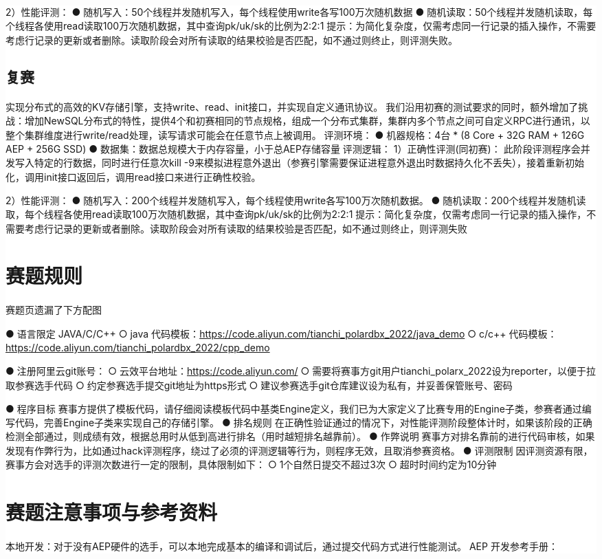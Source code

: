 2）性能评测：
● 随机写入：50个线程并发随机写入，每个线程使用write各写100万次随机数据
● 随机读取：50个线程并发随机读取，每个线程各使用read读取100万次随机数据，其中查询pk/uk/sk的比例为2:2:1
提示：为简化复杂度，仅需考虑同一行记录的插入操作，不需要考虑行记录的更新或者删除。读取阶段会对所有读取的结果校验是否匹配，如不通过则终止，则评测失败。

## 复赛
实现分布式的高效的KV存储引擎，支持write、read、init接口，并实现自定义通讯协议。
我们沿用初赛的测试要求的同时，额外增加了挑战：增加NewSQL分布式的特性，提供4个和初赛相同的节点规格，组成一个分布式集群，集群内多个节点之间可自定义RPC进行通讯，以整个集群维度进行write/read处理，读写请求可能会在任意节点上被调用。
评测环境：
● 机器规格：4台 * (8 Core + 32G RAM + 126G AEP + 256G SSD)
● 数据集：数据总规模大于内存容量，小于总AEP存储容量 
评测逻辑：
1）正确性评测(同初赛)：
此阶段评测程序会并发写入特定的行数据，同时进行任意次kill -9来模拟进程意外退出（参赛引擎需要保证进程意外退出时数据持久化不丢失），接着重新初始化，调用init接口返回后，调用read接口来进行正确性校验。

2）性能评测：
● 随机写入：200个线程并发随机写入，每个线程使用write各写100万次随机数据。
● 随机读取：200个线程并发随机读取，每个线程各使用read读取100万次随机数据，其中查询pk/uk/sk的比例为2:2:1
提示：简化复杂度，仅需考虑同一行记录的插入操作，不需要考虑行记录的更新或者删除。读取阶段会对所有读取的结果校验是否匹配，如不通过则终止，则评测失败
# 赛题规则
赛题页遗漏了下方配图

● 语言限定
        JAVA/C/C++
  ○ java 代码模板：https://code.aliyun.com/tianchi_polardbx_2022/java_demo
  ○ c/c++ 代码模板：https://code.aliyun.com/tianchi_polardbx_2022/cpp_demo

● 注册阿里云git账号：
  ○ 云效平台地址：https://code.aliyun.com/
  ○ 需要将赛事方git用户tianchi_polarx_2022设为reporter，以便于拉取参赛选手代码
  ○ 约定参赛选手提交git地址为https形式
  ○ 建议参赛选手git仓库建议设为私有，并妥善保管账号、密码

● 程序目标
        赛事方提供了模板代码，请仔细阅读模板代码中基类Engine定义，我们已为大家定义了比赛专用的Engine子类，参赛者通过编写代码，完善Engine子类来实现自己的存储引擎。
● 排名规则
       在正确性验证通过的情况下，对性能评测阶段整体计时，如果该阶段的正确检测全部通过，则成绩有效，根据总用时从低到高进行排名（用时越短排名越靠前）。
● 作弊说明
赛事方对排名靠前的进行代码审核，如果发现有作弊行为，比如通过hack评测程序，绕过了必须的评测逻辑等行为，则程序无效，且取消参赛资格。
● 评测限制
因评测资源有限，赛事方会对选手的评测次数进行一定的限制，具体限制如下：
  ○ 1个自然日提交不超过3次
  ○ 超时时间约定为10分钟

# 赛题注意事项与参考资料
本地开发：对于没有AEP硬件的选手，可以本地完成基本的编译和调试后，通过提交代码方式进行性能测试。
AEP 开发参考手册：